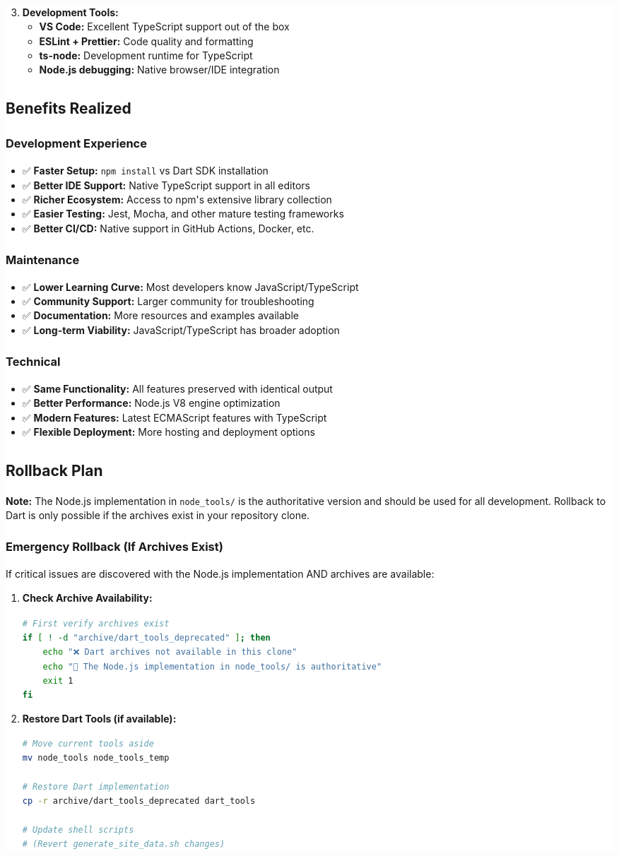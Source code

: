 3. **Development Tools:**
   - **VS Code:** Excellent TypeScript support out of the box
   - **ESLint + Prettier:** Code quality and formatting
   - **ts-node:** Development runtime for TypeScript
   - **Node.js debugging:** Native browser/IDE integration

## Benefits Realized

### Development Experience

- ✅ **Faster Setup:** `npm install` vs Dart SDK installation
- ✅ **Better IDE Support:** Native TypeScript support in all editors
- ✅ **Richer Ecosystem:** Access to npm's extensive library collection
- ✅ **Easier Testing:** Jest, Mocha, and other mature testing frameworks
- ✅ **Better CI/CD:** Native support in GitHub Actions, Docker, etc.

### Maintenance

- ✅ **Lower Learning Curve:** Most developers know JavaScript/TypeScript
- ✅ **Community Support:** Larger community for troubleshooting
- ✅ **Documentation:** More resources and examples available
- ✅ **Long-term Viability:** JavaScript/TypeScript has broader adoption

### Technical

- ✅ **Same Functionality:** All features preserved with identical output
- ✅ **Better Performance:** Node.js V8 engine optimization
- ✅ **Modern Features:** Latest ECMAScript features with TypeScript
- ✅ **Flexible Deployment:** More hosting and deployment options

## Rollback Plan

**Note:** The Node.js implementation in `node_tools/` is the authoritative version and should be used for all development. Rollback to Dart is only possible if the archives exist in your repository clone.

### Emergency Rollback (If Archives Exist)

If critical issues are discovered with the Node.js implementation AND archives are available:

1. **Check Archive Availability:**
   ```bash
   # First verify archives exist
   if [ ! -d "archive/dart_tools_deprecated" ]; then
       echo "❌ Dart archives not available in this clone"
       echo "📌 The Node.js implementation in node_tools/ is authoritative"
       exit 1
   fi
   ```

2. **Restore Dart Tools (if available):**
   ```bash
   # Move current tools aside
   mv node_tools node_tools_temp
   
   # Restore Dart implementation
   cp -r archive/dart_tools_deprecated dart_tools
   
   # Update shell scripts
   # (Revert generate_site_data.sh changes)
   ```
